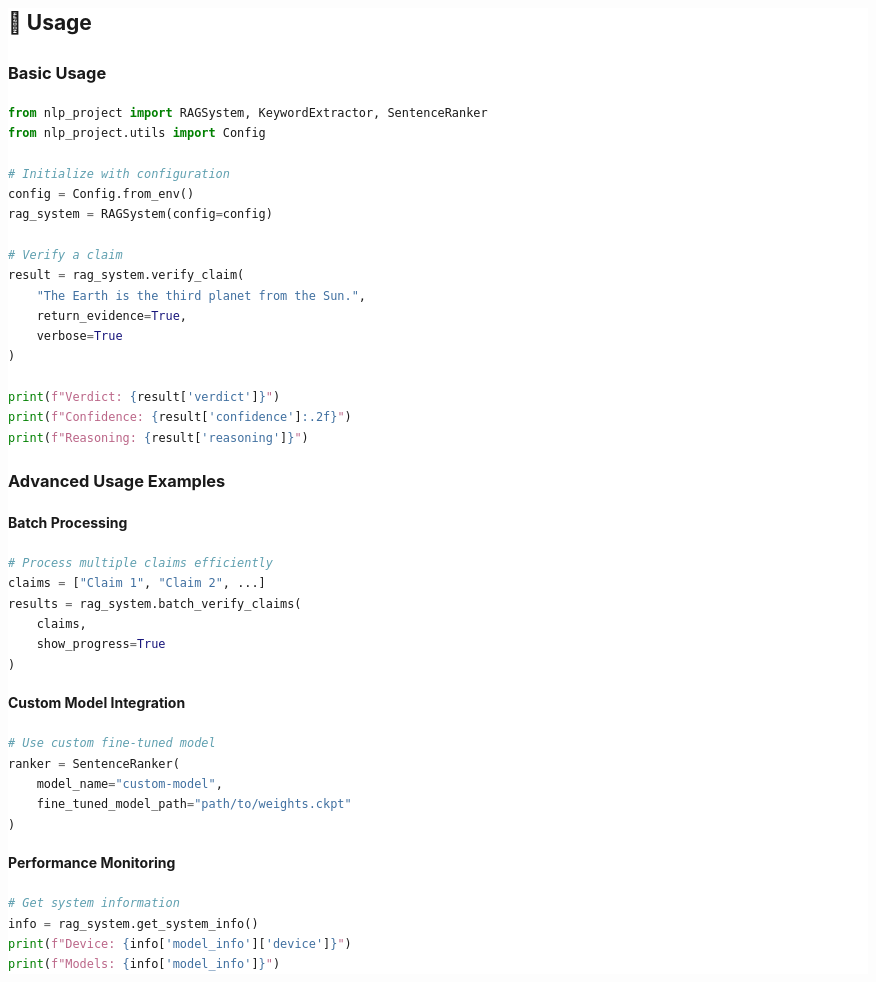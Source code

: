 ## 🚀 Usage

### **Basic Usage**

```python
from nlp_project import RAGSystem, KeywordExtractor, SentenceRanker
from nlp_project.utils import Config

# Initialize with configuration
config = Config.from_env()
rag_system = RAGSystem(config=config)

# Verify a claim
result = rag_system.verify_claim(
    "The Earth is the third planet from the Sun.",
    return_evidence=True,
    verbose=True
)

print(f"Verdict: {result['verdict']}")
print(f"Confidence: {result['confidence']:.2f}")
print(f"Reasoning: {result['reasoning']}")
```

### **Advanced Usage Examples**

#### **Batch Processing**
```python
# Process multiple claims efficiently
claims = ["Claim 1", "Claim 2", ...]
results = rag_system.batch_verify_claims(
    claims, 
    show_progress=True
)
```

#### **Custom Model Integration**
```python
# Use custom fine-tuned model
ranker = SentenceRanker(
    model_name="custom-model",
    fine_tuned_model_path="path/to/weights.ckpt"
)
```

#### **Performance Monitoring**
```python
# Get system information
info = rag_system.get_system_info()
print(f"Device: {info['model_info']['device']}")
print(f"Models: {info['model_info']}")
```
